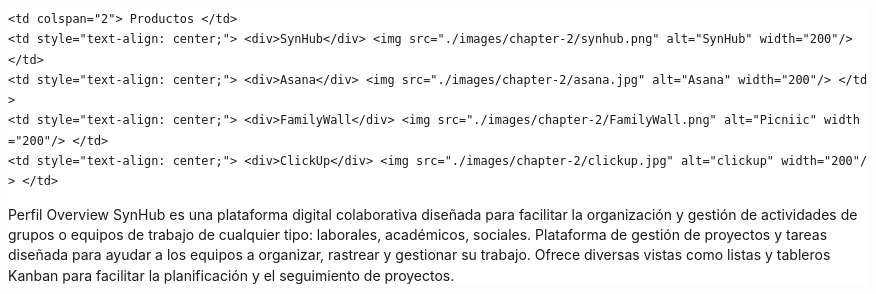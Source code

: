     <td colspan="2"> Productos </td>
    <td style="text-align: center;"> <div>SynHub</div> <img src="./images/chapter-2/synhub.png" alt="SynHub" width="200"/> </td>
    <td style="text-align: center;"> <div>Asana</div> <img src="./images/chapter-2/asana.jpg" alt="Asana" width="200"/> </td>
    <td style="text-align: center;"> <div>FamilyWall</div> <img src="./images/chapter-2/FamilyWall.png" alt="Picniic" width="200"/> </td>
    <td style="text-align: center;"> <div>ClickUp</div> <img src="./images/chapter-2/clickup.jpg" alt="clickup" width="200"/> </td>
  </tr>
  <tr>
    <td rowspan="2">Perfil</td>
    <td>Overview</td>
    <td>SynHub es una plataforma digital colaborativa diseñada para facilitar la organización y gestión de actividades de grupos o equipos de trabajo de cualquier tipo: laborales, académicos, sociales.</td>
    <td>Plataforma de gestión de proyectos y tareas diseñada para ayudar a los equipos a organizar, rastrear y gestionar su trabajo. Ofrece diversas vistas como listas y tableros Kanban para facilitar la planificación y el seguimiento de proyectos.</td>